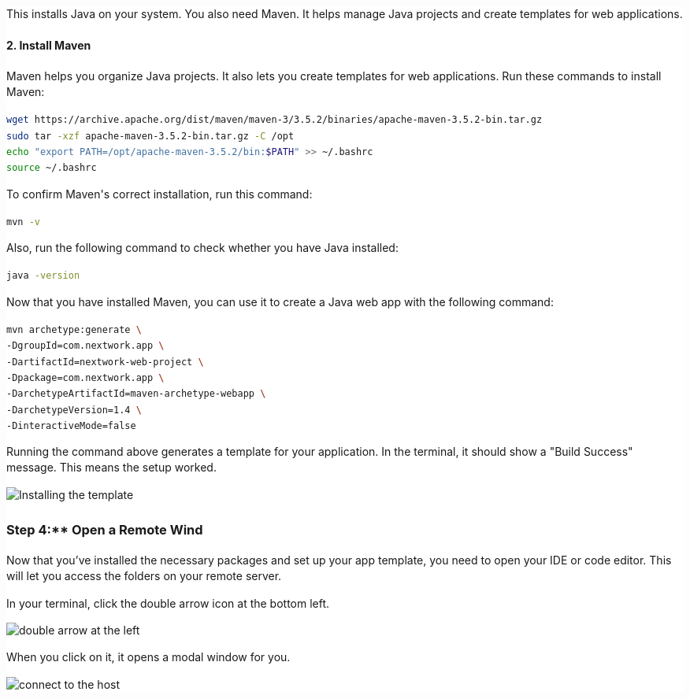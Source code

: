 This installs Java on your system. You also need Maven. It helps manage Java projects and create templates for web applications.

#### 2. Install Maven

Maven helps you organize Java projects. It also lets you create templates for web applications. Run these commands to install Maven:

```sh
wget https://archive.apache.org/dist/maven/maven-3/3.5.2/binaries/apache-maven-3.5.2-bin.tar.gz
sudo tar -xzf apache-maven-3.5.2-bin.tar.gz -C /opt
echo "export PATH=/opt/apache-maven-3.5.2/bin:$PATH" >> ~/.bashrc
source ~/.bashrc
```

To confirm Maven's correct installation, run this command:

```sh
mvn -v
```

Also, run the following command to check whether you have Java installed:

```sh
java -version
```

Now that you have installed Maven, you can use it to create a Java web app with the following command:

```sh
mvn archetype:generate \
-DgroupId=com.nextwork.app \
-DartifactId=nextwork-web-project \
-Dpackage=com.nextwork.app \
-DarchetypeArtifactId=maven-archetype-webapp \
-DarchetypeVersion=1.4 \
-DinteractiveMode=false
```

Running the command above generates a template for your application. In the terminal, it should show a "Build Success" message. This means the setup worked.

![Installing the template](https://cdn.hashnode.com/res/hashnode/image/upload/v1742122446716/7c51b3a2-6a8c-463d-817c-9630488a803d.png)

### Step 4:** Open a Remote Wind

Now that you’ve installed the necessary packages and set up your app template, you need to open your IDE or code editor. This will let you access the folders on your remote server.

In your terminal, click the double arrow icon at the bottom left.

![double arrow at the left](https://cdn.hashnode.com/res/hashnode/image/upload/v1736073016500/cb3a4d44-3ae5-4ccb-9006-c592c0be30f7.png)

When you click on it, it opens a modal window for you.

![connect to the host](https://cdn.hashnode.com/res/hashnode/image/upload/v1736073334686/a24d115c-9da3-4b46-80be-a75d73a189ab.gif)
